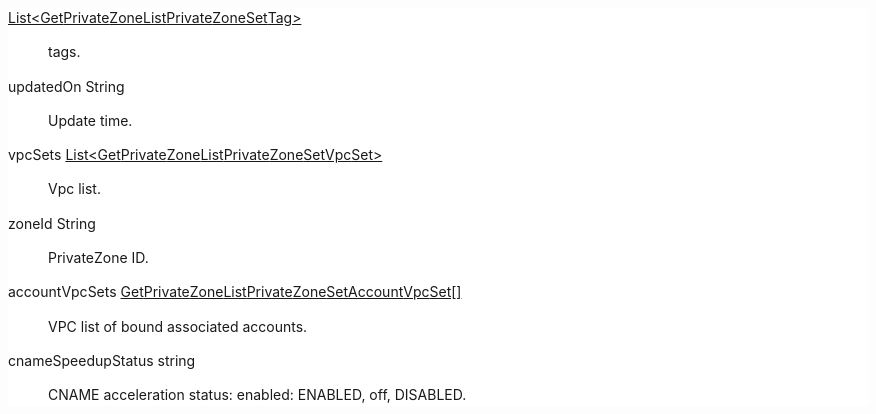 </span>
        <span class="property-indicator"></span>
        <span class="property-type"><a href="#getprivatezonelistprivatezonesettag">List&lt;Get<wbr>Private<wbr>Zone<wbr>List<wbr>Private<wbr>Zone<wbr>Set<wbr>Tag&gt;</a></span>
    </dt>
    <dd><p>tags.</p>
</dd><dt class="property-required"
            title="Required">
        <span id="updatedon_java">
<a data-swiftype-name="resource-property" data-swiftype-type="text" href="#updatedon_java" style="color: inherit; text-decoration: inherit;">updated<wbr>On</a>
</span>
        <span class="property-indicator"></span>
        <span class="property-type">String</span>
    </dt>
    <dd><p>Update time.</p>
</dd><dt class="property-required"
            title="Required">
        <span id="vpcsets_java">
<a data-swiftype-name="resource-property" data-swiftype-type="text" href="#vpcsets_java" style="color: inherit; text-decoration: inherit;">vpc<wbr>Sets</a>
</span>
        <span class="property-indicator"></span>
        <span class="property-type"><a href="#getprivatezonelistprivatezonesetvpcset">List&lt;Get<wbr>Private<wbr>Zone<wbr>List<wbr>Private<wbr>Zone<wbr>Set<wbr>Vpc<wbr>Set&gt;</a></span>
    </dt>
    <dd><p>Vpc list.</p>
</dd><dt class="property-required"
            title="Required">
        <span id="zoneid_java">
<a data-swiftype-name="resource-property" data-swiftype-type="text" href="#zoneid_java" style="color: inherit; text-decoration: inherit;">zone<wbr>Id</a>
</span>
        <span class="property-indicator"></span>
        <span class="property-type">String</span>
    </dt>
    <dd><p>PrivateZone ID.</p>
</dd></dl>
</pulumi-choosable>
</div>

<div>
<pulumi-choosable type="language" values="javascript,typescript">
<dl class="resources-properties"><dt class="property-required"
            title="Required">
        <span id="accountvpcsets_nodejs">
<a data-swiftype-name="resource-property" data-swiftype-type="text" href="#accountvpcsets_nodejs" style="color: inherit; text-decoration: inherit;">account<wbr>Vpc<wbr>Sets</a>
</span>
        <span class="property-indicator"></span>
        <span class="property-type"><a href="#getprivatezonelistprivatezonesetaccountvpcset">Get<wbr>Private<wbr>Zone<wbr>List<wbr>Private<wbr>Zone<wbr>Set<wbr>Account<wbr>Vpc<wbr>Set[]</a></span>
    </dt>
    <dd><p>VPC list of bound associated accounts.</p>
</dd><dt class="property-required"
            title="Required">
        <span id="cnamespeedupstatus_nodejs">
<a data-swiftype-name="resource-property" data-swiftype-type="text" href="#cnamespeedupstatus_nodejs" style="color: inherit; text-decoration: inherit;">cname<wbr>Speedup<wbr>Status</a>
</span>
        <span class="property-indicator"></span>
        <span class="property-type">string</span>
    </dt>
    <dd><p>CNAME acceleration status: enabled: ENABLED, off, DISABLED.</p>